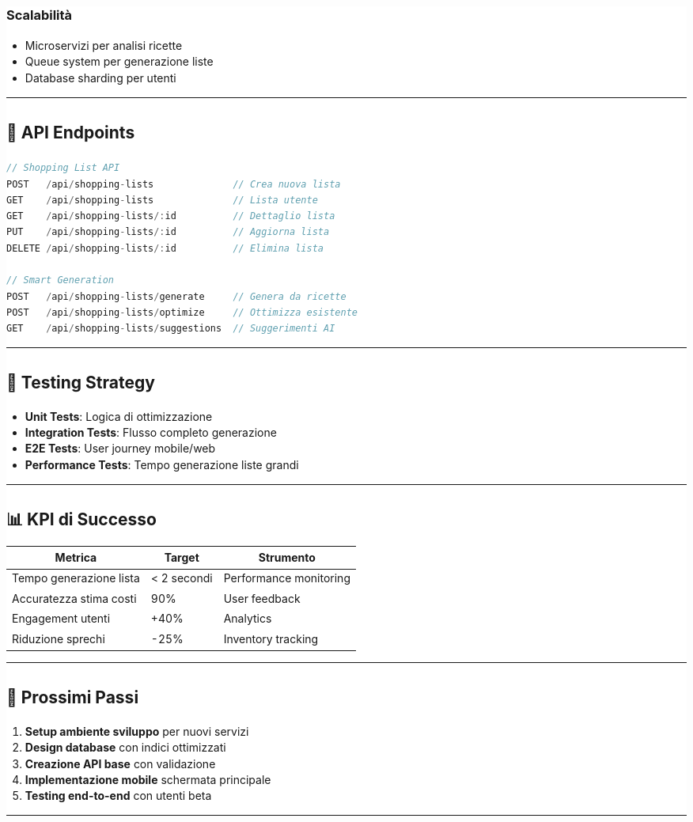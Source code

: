 ### Scalabilità
- Microservizi per analisi ricette
- Queue system per generazione liste
- Database sharding per utenti

---

## 🔌 API Endpoints

```typescript
// Shopping List API
POST   /api/shopping-lists              // Crea nuova lista
GET    /api/shopping-lists              // Lista utente
GET    /api/shopping-lists/:id          // Dettaglio lista
PUT    /api/shopping-lists/:id          // Aggiorna lista
DELETE /api/shopping-lists/:id          // Elimina lista

// Smart Generation
POST   /api/shopping-lists/generate     // Genera da ricette
POST   /api/shopping-lists/optimize     // Ottimizza esistente
GET    /api/shopping-lists/suggestions  // Suggerimenti AI
```

---

## 🧪 Testing Strategy

- **Unit Tests**: Logica di ottimizzazione
- **Integration Tests**: Flusso completo generazione
- **E2E Tests**: User journey mobile/web
- **Performance Tests**: Tempo generazione liste grandi

---

## 📊 KPI di Successo

| Metrica | Target | Strumento |
|---------|--------|-----------|
| Tempo generazione lista | < 2 secondi | Performance monitoring |
| Accuratezza stima costi | 90% | User feedback |
| Engagement utenti | +40% | Analytics |
| Riduzione sprechi | -25% | Inventory tracking |

---

## 🎯 Prossimi Passi

1. **Setup ambiente sviluppo** per nuovi servizi
2. **Design database** con indici ottimizzati
3. **Creazione API base** con validazione
4. **Implementazione mobile** schermata principale
5. **Testing end-to-end** con utenti beta

---
